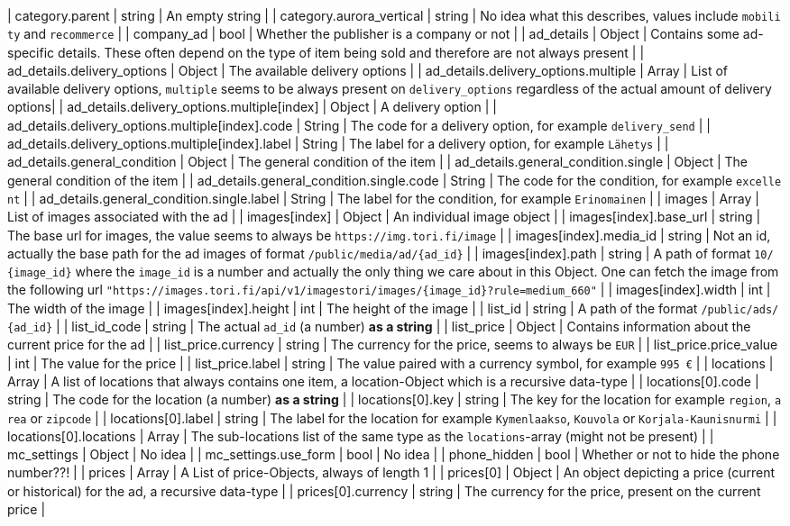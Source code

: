| category.parent | string | An empty string |
| category.aurora\_vertical | string | No idea what this describes, values include `mobility` and `recommerce` |
| company\_ad | bool | Whether the publisher is a company or not |
| ad\_details | Object | Contains some ad-specific details. These often depend on the type of item being sold and therefore are not always present |
| ad\_details.delivery\_options | Object | The available delivery options |
| ad\_details.delivery\_options.multiple | Array | List of available delivery options, `multiple` seems to be always present on `delivery_options` regardless of the actual amount of delivery options|
| ad\_details.delivery\_options.multiple[index] | Object | A delivery option |
| ad\_details.delivery\_options.multiple[index].code | String | The code for a delivery option, for example `delivery_send` |
| ad\_details.delivery\_options.multiple[index].label | String | The label for a delivery option, for example `Lähetys` |
| ad\_details.general\_condition | Object | The general condition of the item |
| ad\_details.general\_condition.single | Object | The general condition of the item |
| ad\_details.general\_condition.single.code | String | The code for the condition, for example `excellent` |
| ad\_details.general\_condition.single.label | String | The label for the condition, for example `Erinomainen` |
| images | Array | List of images associated with the ad |
| images[index] | Object | An individual image object |
| images[index].base\_url | string | The base url for images, the value seems to always be `https://img.tori.fi/image` |
| images[index].media\_id | string | Not an id, actually the base path for the ad images of format `/public/media/ad/{ad_id}` |
| images[index].path | string | A path of format `10/{image_id}` where the `image_id` is a number and actually the only thing we care about in this Object. One can fetch the image from the following url `"https://images.tori.fi/api/v1/imagestori/images/{image_id}?rule=medium_660"` |
| images[index].width | int | The width of the image |
| images[index].height | int | The height of the image |
| list\_id | string | A path of the format `/public/ads/{ad_id}` |
| list\_id\_code | string | The actual `ad_id` (a number) **as a string** |
| list\_price | Object | Contains information about the current price for the ad |
| list\_price.currency | string | The currency for the price, seems to always be `EUR` |
| list\_price.price\_value | int | The value for the price |
| list\_price.label | string | The value paired with a currency symbol, for example `995 €` |
| locations | Array | A list of locations that always contains one item, a location-Object which is a recursive data-type |
| locations[0].code | string | The code for the location (a number) **as a string** |
| locations[0].key | string | The key for the location for example `region`, `area` or `zipcode` |
| locations[0].label | string | The label for the location for example `Kymenlaakso`, `Kouvola` or `Korjala-Kaunisnurmi` |
| locations[0].locations | Array | The sub-locations list of the same type as the `locations`-array (might not be present) |
| mc\_settings | Object | No idea |
| mc\_settings.use\_form | bool | No idea |
| phone\_hidden | bool | Whether or not to hide the phone number??! |
| prices | Array | A List of price-Objects, always of length 1 |
| prices[0] | Object | An object depicting a price (current or historical) for the ad, a recursive data-type |
| prices[0].currency | string | The currency for the price, present on the current price |